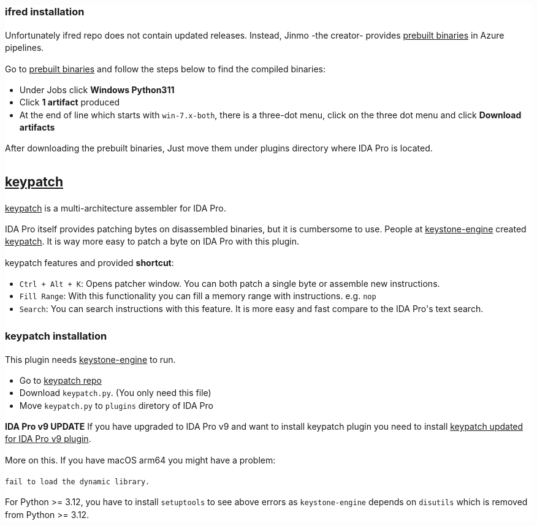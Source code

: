 ### ifred installation

Unfortunately ifred repo does not contain updated releases. Instead, Jinmo -the
creator- provides [prebuilt binaries][05] in Azure pipelines.

Go to [prebuilt binaries][05] and follow the steps below to find
the compiled binaries:

- Under Jobs click **Windows Python311**
- Click **1 artifact** produced
- At the end of line which starts with `win-7.x-both`, there is a three-dot
  menu, click on the three dot menu and click **Download artifacts**

After downloading the prebuilt binaries, Just move them under plugins directory
where IDA Pro is located.

## [keypatch][09]

[keypatch][09] is a multi-architecture assembler for
IDA Pro.

IDA Pro itself provides patching bytes on disassembled binaries, but it is
cumbersome to use. People at [keystone-engine][10] created
[keypatch][09]. It is way more easy to patch a byte on
IDA Pro with this plugin.

keypatch features and provided **shortcut**:

- `Ctrl + Alt + K`: Opens patcher window. You can both patch a single byte or
  assemble new instructions.
- `Fill Range`: With this functionality you can fill a memory range with
  instructions. e.g. `nop`
- `Search`: You can search instructions with this feature. It is more easy and
  fast compare to the IDA Pro's text search.

### keypatch installation

This plugin needs [keystone-engine][10] to run.

- Go to [keypatch repo][09]
- Download `keypatch.py`. (You only need this file)
- Move `keypatch.py` to `plugins` diretory of IDA Pro

**IDA Pro v9 UPDATE** If you have upgraded to IDA Pro v9 and want to install
keypatch plugin you need to install
[keypatch updated for IDA Pro v9 plugin][45].

More on this. If you have macOS arm64 you might have a problem:

```txt
fail to load the dynamic library.
```

For Python >= 3.12, you have to install `setuptools` to see above errors as `keystone-engine` depends on `disutils`
which is removed from Python >= 3.12.


[01]: https://ebpf.io/what-is-ebpf/
[02]: https://github.com/pypa/get-pip
[03]: https://www.python.org/downloads/
[10]: https://www.keystone-engine.org/
[44]: https://pypi.org/project/thefuzz/
[04]: https://github.com/Jinmo/ifred
[05]: https://jinmo123.visualstudio.com/idapkg/_build/latest?definitionId=1&branchName=master
[06]: https://github.com/gaasedelen/patching
[07]: https://github.com/JusticeRage/Gepetto
[08]: https://github.com/ke0z/VulChatGPT
[09]: https://github.com/keystone-engine/keypatch
[45]: https://github.com/keystone-engine/keypatch/blob/e87f0f90e149aa0d16851c9d919dba214f239e7c/keypatch.py
[11]: https://sourceforge.net/projects/idasignsrch/
[12]: https://aluigi.altervista.org/mytoolz.htm#signsrch
[13]: https://github.com/L4ys/IDASignsrch
[14]: https://github.com/x64dbg/ScyllaHide
[15]: https://github.com/notify-bibi/ScyllaHide-IDA7.5
[16]: https://github.com/google/bindiff
[18]: https://github.com/binarly-io/efiXplorer
[21]: https://sourceforge.net/projects/classinformer/
[22]: https://github.com/nihilus/IDA_ClassInformer
[23]: https://github.com/herosi/classinformer-ida8
[28]: https://www.zynamics.com/bindiff.html
[31]: https://github.com/mandiant/capa/tree/master/capa/ida/plugin
[32]: https://github.com/mandiant/capa
[33]: https://github.com/mandiant/capa-rules
[38]: https://github.com/airbus-cert/comida
[25]: https://low-priority.appspot.com/ollydumpex/
[35]: https://github.com/PwCUK-CTO/SmartJump
[36]: https://github.com/archercreat/ida_names
[34]: https://github.com/igogo-x86/HexRaysPyTools
[24]: https://github.com/gaasedelen/lucid
[41]: https://github.com/Fireboyd78/lucid
[19]: https://github.com/REhints/HexRaysCodeXplorer
[42]: https://forum.tuts4you.com/files/file/2420-hexrayscodexplorer-recompiled-for-ida-pro
[43]: https://github.com/HongThatCong/IDAFuzzy
[17]: https://github.com/joxeankoret/diaphora
[20]: https://github.com/maroueneboubakri/lscan
[26]: https://github.com/gaasedelen/tenet
[27]: https://github.com/gaasedelen/lighthouse
[29]: https://github.com/OALabs/findyara-ida
[30]: https://github.com/danigargu/deREferencing
[37]: https://github.com/airbus-cert/Yagi
[39]: https://github.com/zandi/eBPF_processor
[40]: https://github.com/saaph/eBPF_processor
[99]: https://github.com/blue-devil/IDA-Pro-Solarized-Theme